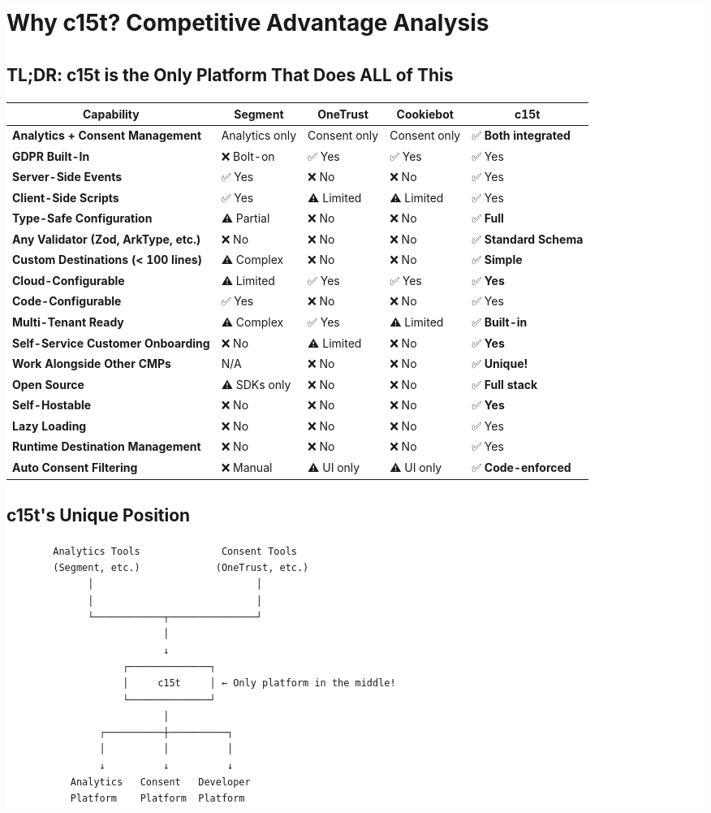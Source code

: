 # Why c15t? Competitive Advantage Analysis

## TL;DR: c15t is the Only Platform That Does ALL of This

| Capability | Segment | OneTrust | Cookiebot | c15t |
|------------|---------|----------|-----------|------|
| **Analytics + Consent Management** | Analytics only | Consent only | Consent only | ✅ **Both integrated** |
| **GDPR Built-In** | ❌ Bolt-on | ✅ Yes | ✅ Yes | ✅ Yes |
| **Server-Side Events** | ✅ Yes | ❌ No | ❌ No | ✅ Yes |
| **Client-Side Scripts** | ✅ Yes | ⚠️ Limited | ⚠️ Limited | ✅ Yes |
| **Type-Safe Configuration** | ⚠️ Partial | ❌ No | ❌ No | ✅ **Full** |
| **Any Validator (Zod, ArkType, etc.)** | ❌ No | ❌ No | ❌ No | ✅ **Standard Schema** |
| **Custom Destinations (< 100 lines)** | ⚠️ Complex | ❌ No | ❌ No | ✅ **Simple** |
| **Cloud-Configurable** | ⚠️ Limited | ✅ Yes | ✅ Yes | ✅ **Yes** |
| **Code-Configurable** | ✅ Yes | ❌ No | ❌ No | ✅ Yes |
| **Multi-Tenant Ready** | ⚠️ Complex | ✅ Yes | ⚠️ Limited | ✅ **Built-in** |
| **Self-Service Customer Onboarding** | ❌ No | ⚠️ Limited | ❌ No | ✅ **Yes** |
| **Work Alongside Other CMPs** | N/A | ❌ No | ❌ No | ✅ **Unique!** |
| **Open Source** | ⚠️ SDKs only | ❌ No | ❌ No | ✅ **Full stack** |
| **Self-Hostable** | ❌ No | ❌ No | ❌ No | ✅ **Yes** |
| **Lazy Loading** | ❌ No | ❌ No | ❌ No | ✅ Yes |
| **Runtime Destination Management** | ❌ No | ❌ No | ❌ No | ✅ Yes |
| **Auto Consent Filtering** | ❌ Manual | ⚠️ UI only | ⚠️ UI only | ✅ **Code-enforced** |

## c15t's Unique Position

```
        Analytics Tools              Consent Tools
        (Segment, etc.)             (OneTrust, etc.)
              │                            │
              │                            │
              └────────────┬───────────────┘
                           │
                           ↓
                    ┌──────────────┐
                    │     c15t     │ ← Only platform in the middle!
                    └──────────────┘
                           │
                ┌──────────┼──────────┐
                │          │          │
                ↓          ↓          ↓
           Analytics   Consent   Developer
           Platform    Platform  Platform
```
